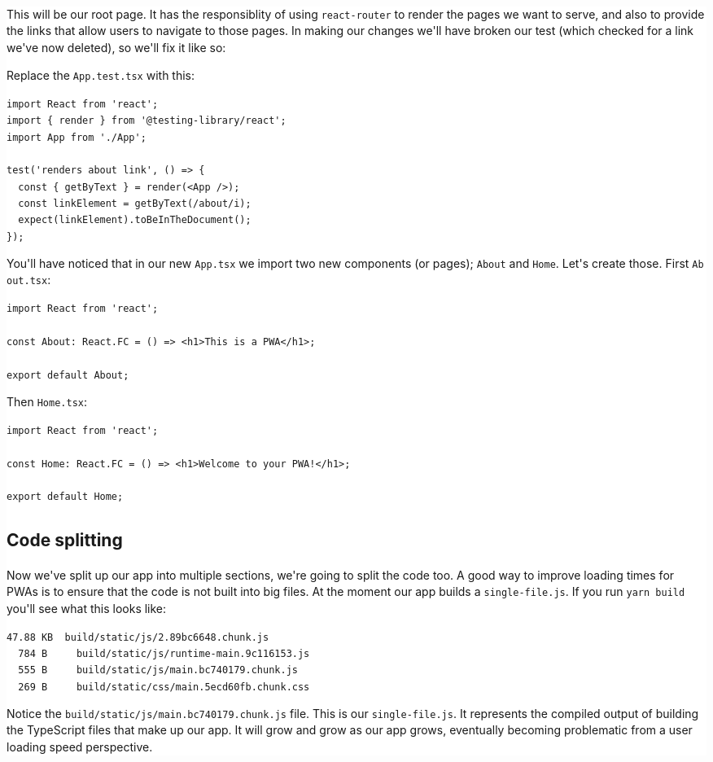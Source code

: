 This will be our root page. It has the responsiblity of using `react-router` to render the pages we want to serve, and also to provide the links that allow users to navigate to those pages. In making our changes we'll have broken our test (which checked for a link we've now deleted), so we'll fix it like so:

Replace the `App.test.tsx` with this:

```tsx
import React from 'react';
import { render } from '@testing-library/react';
import App from './App';

test('renders about link', () => {
  const { getByText } = render(<App />);
  const linkElement = getByText(/about/i);
  expect(linkElement).toBeInTheDocument();
});
```

You'll have noticed that in our new `App.tsx` we import two new components (or pages); `About` and `Home`. Let's create those. First `About.tsx`:

```tsx
import React from 'react';

const About: React.FC = () => <h1>This is a PWA</h1>;

export default About;
```

Then `Home.tsx`:

```tsx
import React from 'react';

const Home: React.FC = () => <h1>Welcome to your PWA!</h1>;

export default Home;
```

## Code splitting

Now we've split up our app into multiple sections, we're going to split the code too. A good way to improve loading times for PWAs is to ensure that the code is not built into big files. At the moment our app builds a `single-file.js`. If you run `yarn build` you'll see what this looks like:

```
47.88 KB  build/static/js/2.89bc6648.chunk.js
  784 B     build/static/js/runtime-main.9c116153.js
  555 B     build/static/js/main.bc740179.chunk.js
  269 B     build/static/css/main.5ecd60fb.chunk.css
```

Notice the `build/static/js/main.bc740179.chunk.js` file. This is our `single-file.js`. It represents the compiled output of building the TypeScript files that make up our app. It will grow and grow as our app grows, eventually becoming problematic from a user loading speed perspective.
